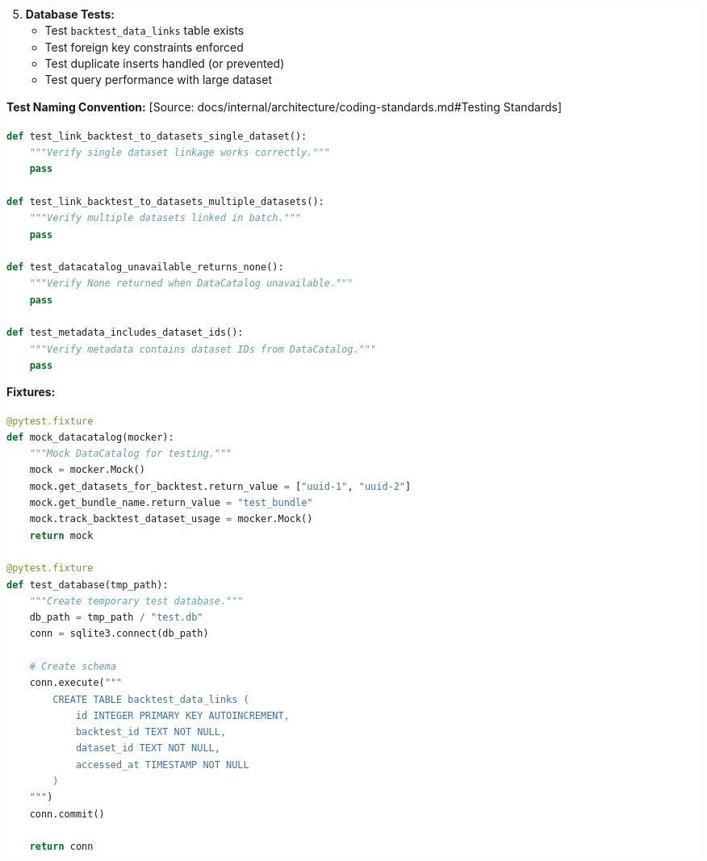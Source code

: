 5. **Database Tests:**
   - Test `backtest_data_links` table exists
   - Test foreign key constraints enforced
   - Test duplicate inserts handled (or prevented)
   - Test query performance with large dataset

**Test Naming Convention:**
[Source: docs/internal/architecture/coding-standards.md#Testing Standards]
```python
def test_link_backtest_to_datasets_single_dataset():
    """Verify single dataset linkage works correctly."""
    pass

def test_link_backtest_to_datasets_multiple_datasets():
    """Verify multiple datasets linked in batch."""
    pass

def test_datacatalog_unavailable_returns_none():
    """Verify None returned when DataCatalog unavailable."""
    pass

def test_metadata_includes_dataset_ids():
    """Verify metadata contains dataset IDs from DataCatalog."""
    pass
```

**Fixtures:**
```python
@pytest.fixture
def mock_datacatalog(mocker):
    """Mock DataCatalog for testing."""
    mock = mocker.Mock()
    mock.get_datasets_for_backtest.return_value = ["uuid-1", "uuid-2"]
    mock.get_bundle_name.return_value = "test_bundle"
    mock.track_backtest_dataset_usage = mocker.Mock()
    return mock

@pytest.fixture
def test_database(tmp_path):
    """Create temporary test database."""
    db_path = tmp_path / "test.db"
    conn = sqlite3.connect(db_path)

    # Create schema
    conn.execute("""
        CREATE TABLE backtest_data_links (
            id INTEGER PRIMARY KEY AUTOINCREMENT,
            backtest_id TEXT NOT NULL,
            dataset_id TEXT NOT NULL,
            accessed_at TIMESTAMP NOT NULL
        )
    """)
    conn.commit()

    return conn
```
